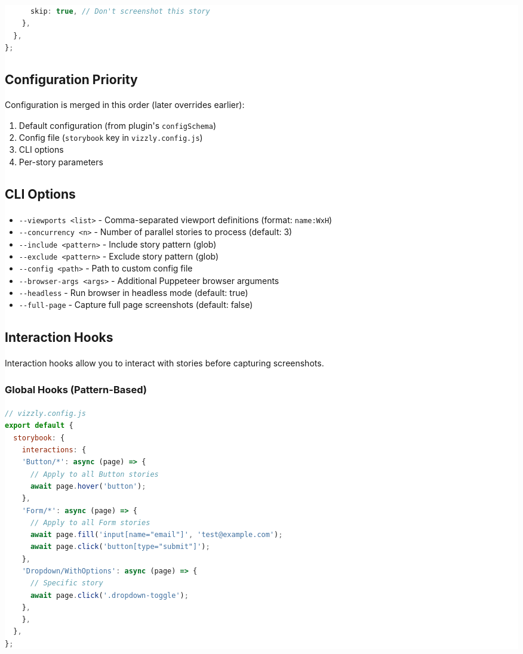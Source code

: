 ```javascript
      skip: true, // Don't screenshot this story
    },
  },
};
```

## Configuration Priority

Configuration is merged in this order (later overrides earlier):

1. Default configuration (from plugin's `configSchema`)
2. Config file (`storybook` key in `vizzly.config.js`)
3. CLI options
4. Per-story parameters

## CLI Options

- `--viewports <list>` - Comma-separated viewport definitions (format: `name:WxH`)
- `--concurrency <n>` - Number of parallel stories to process (default: 3)
- `--include <pattern>` - Include story pattern (glob)
- `--exclude <pattern>` - Exclude story pattern (glob)
- `--config <path>` - Path to custom config file
- `--browser-args <args>` - Additional Puppeteer browser arguments
- `--headless` - Run browser in headless mode (default: true)
- `--full-page` - Capture full page screenshots (default: false)

## Interaction Hooks

Interaction hooks allow you to interact with stories before capturing screenshots.

### Global Hooks (Pattern-Based)

```javascript
// vizzly.config.js
export default {
  storybook: {
    interactions: {
    'Button/*': async (page) => {
      // Apply to all Button stories
      await page.hover('button');
    },
    'Form/*': async (page) => {
      // Apply to all Form stories
      await page.fill('input[name="email"]', 'test@example.com');
      await page.click('button[type="submit"]');
    },
    'Dropdown/WithOptions': async (page) => {
      // Specific story
      await page.click('.dropdown-toggle');
    },
    },
  },
};
```
